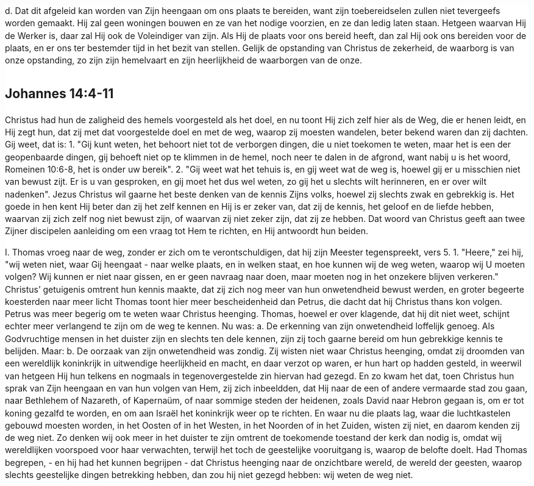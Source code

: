 d. Dat dit afgeleid kan worden van Zijn heengaan om ons plaats te bereiden, want zijn toebereidselen zullen niet tevergeefs worden gemaakt. Hij zal geen woningen bouwen en ze van het nodige voorzien, en ze dan ledig laten staan. Hetgeen waarvan Hij de Werker is, daar zal Hij ook de Voleindiger van zijn. Als Hij de plaats voor ons bereid heeft, dan zal Hij ook ons bereiden voor de plaats, en er ons ter bestemder tijd in het bezit van stellen. Gelijk de opstanding van Christus de zekerheid, de waarborg is van onze opstanding, zo zijn zijn hemelvaart en zijn heerlijkheid de waarborgen van de onze. 

## Johannes 14:4-11
Christus had hun de zaligheid des hemels voorgesteld als het doel, en nu toont Hij zich zelf hier als de Weg, die er henen leidt, en Hij zegt hun, dat zij met dat voorgestelde doel en met de weg, waarop zij moesten wandelen, beter bekend waren dan zij dachten. Gij weet, dat is:
1\. "Gij kunt weten, het behoort niet tot de verborgen dingen, die u niet toekomen te weten, maar het is een der geopenbaarde dingen, gij behoeft niet op te klimmen in de hemel, noch neer te dalen in de afgrond, want nabij u is het woord, Romeinen 10:6-8, het is onder uw bereik". 
2\. "Gij weet wat het tehuis is, en gij weet wat de weg is, hoewel gij er u misschien niet van bewust zijt. Er is u van gesproken, en gij moet het dus wel weten, zo gij het u slechts wilt herinneren, en er over wilt nadenken". Jezus Christus wil gaarne het beste denken van de kennis Zijns volks, hoewel zij slechts zwak en gebrekkig is. Het goede in hen kent Hij beter dan zij het zelf kennen en Hij is er zeker van, dat zij de kennis, het geloof en de liefde hebben, waarvan zij zich zelf nog niet bewust zijn, of waarvan zij niet zeker zijn, dat zij ze hebben. Dat woord van Christus geeft aan twee Zijner discipelen aanleiding om een vraag tot Hem te richten, en Hij antwoordt hun beiden. 

I. Thomas vroeg naar de weg, zonder er zich om te verontschuldigen, dat hij zijn Meester tegenspreekt, vers 5. 
1\. "Heere," zei hij, "wij weten niet, waar Gij heengaat - naar welke plaats, en in welken staat, en hoe kunnen wij de weg weten, waarop wij U moeten volgen? Wij kunnen er niet naar gissen, en er geen navraag naar doen, maar moeten nog in het onzekere blijven verkeren." Christus’ getuigenis omtrent hun kennis maakte, dat zij zich nog meer van hun onwetendheid bewust werden, en groter begeerte koesterden naar meer licht Thomas toont hier meer bescheidenheid dan Petrus, die dacht dat hij Christus thans kon volgen. Petrus was meer begerig om te weten waar Christus heenging. Thomas, hoewel er over klagende, dat hij dit niet weet, schijnt echter meer verlangend te zijn om de weg te kennen. 
Nu was:
a. De erkenning van zijn onwetendheid loffelijk genoeg. Als Godvruchtige mensen in het duister zijn en slechts ten dele kennen, zijn zij toch gaarne bereid om hun gebrekkige kennis te belijden. 
Maar: b. De oorzaak van zijn onwetendheid was zondig. Zij wisten niet waar Christus heenging, omdat zij droomden van een wereldlijk koninkrijk in uitwendige heerlijkheid en macht, en daar verzot op waren, er hun hart op hadden gesteld, in weerwil van hetgeen Hij hun telkens en nogmaals in tegenovergestelde zin hiervan had gezegd. En zo kwam het dat, toen Christus hun sprak van Zijn heengaan en van hun volgen van Hem, zij zich inbeeldden, dat Hij naar de een of andere vermaarde stad zou gaan, naar Bethlehem of Nazareth, of Kapernaüm, of naar sommige steden der heidenen, zoals David naar Hebron gegaan is, om er tot koning gezalfd te worden, en om aan Israël het koninkrijk weer op te richten. En waar nu die plaats lag, waar die luchtkastelen gebouwd moesten worden, in het Oosten of in het Westen, in het Noorden of in het Zuiden, wisten zij niet, en daarom kenden zij de weg niet. Zo denken wij ook meer in het duister te zijn omtrent de toekomende toestand der kerk dan nodig is, omdat wij wereldlijken voorspoed voor haar verwachten, terwijl het toch de geestelijke vooruitgang is, waarop de belofte doelt. 
Had Thomas begrepen, - en hij had het kunnen begrijpen - dat Christus heenging naar de onzichtbare wereld, de wereld der geesten, waarop slechts geestelijke dingen betrekking hebben, dan zou hij niet gezegd hebben: wij weten de weg niet. 
